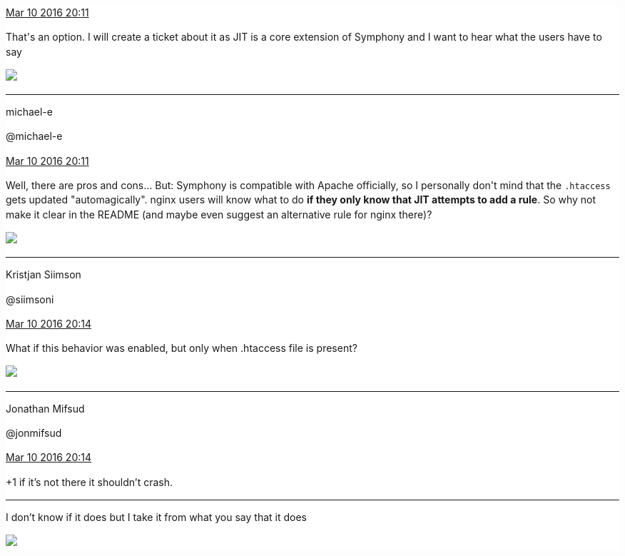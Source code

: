 [Mar 10 2016
20:11](https://gitter.im/symphonycms/symphony-2?at=56e1d4e689dd3cce10055afe ""
)

That's an option. I will create a ticket about it as JIT is a core extension
of Symphony and I want to hear what the users have to say

![](https://avatars2.githubusercontent.com/u/40072?v=3&s=30)

__ __

michael-e

@michael-e

[Mar 10 2016
20:11](https://gitter.im/symphonycms/symphony-2?at=56e1d50dc7364f7926bddb18 ""
)

Well, there are pros and cons… But: Symphony is compatible with Apache
officially, so I personally don't mind that the `.htaccess` gets updated
"automagically". nginx users will know what to do **if they only know that JIT
attempts to add a rule**. So why not make it clear in the README (and maybe
even suggest an alternative rule for nginx there)?

![](https://avatars2.githubusercontent.com/u/1738636?v=3&s=30)

__ __

Kristjan Siimson

@siimsoni

[Mar 10 2016
20:14](https://gitter.im/symphonycms/symphony-2?at=56e1d59f9f24605773d708d5 ""
)

What if this behavior was enabled, but only when .htaccess file is present?

![](https://avatars1.githubusercontent.com/u/859775?v=3&s=30)

__ __

Jonathan Mifsud

@jonmifsud

[Mar 10 2016
20:14](https://gitter.im/symphonycms/symphony-2?at=56e1d5adc7364f7926bddb50 ""
)

+1 if it’s not there it shouldn’t crash.

__ __

I don’t know if it does but I take it from what you say that it does

![](https://avatars2.githubusercontent.com/u/40072?v=3&s=30)
